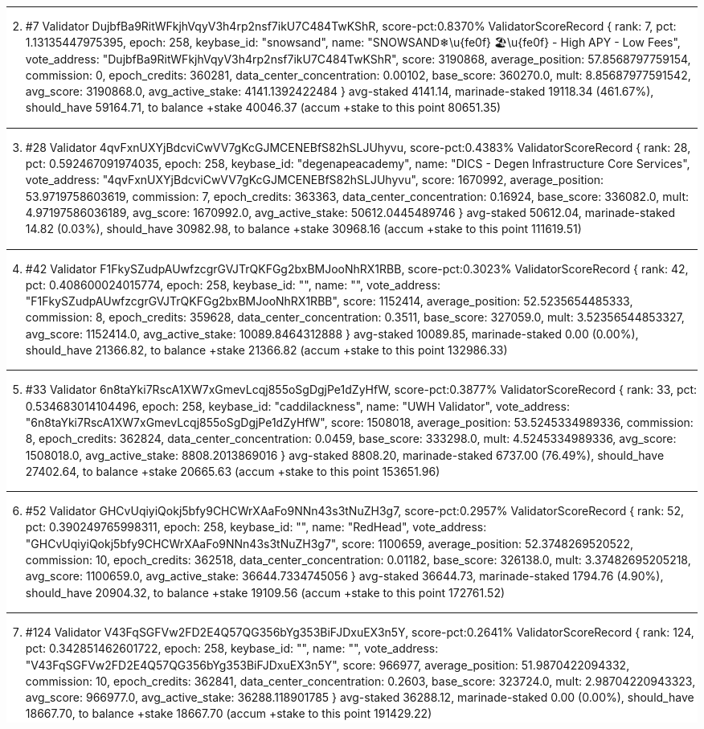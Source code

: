 -------------------------------------------------------------
2) #7 Validator DujbfBa9RitWFkjhVqyV3h4rp2nsf7ikU7C484TwKShR, score-pct:0.8370%
ValidatorScoreRecord { rank: 7, pct: 1.13135447975395, epoch: 258, keybase_id: "snowsand", name: "SNOWSAND❄\u{fe0f} 🏖\u{fe0f} - High APY - Low Fees", vote_address: "DujbfBa9RitWFkjhVqyV3h4rp2nsf7ikU7C484TwKShR", score: 3190868, average_position: 57.8568797759154, commission: 0, epoch_credits: 360281, data_center_concentration: 0.00102, base_score: 360270.0, mult: 8.85687977591542, avg_score: 3190868.0, avg_active_stake: 4141.1392422484 }
 avg-staked 4141.14, marinade-staked 19118.34 (461.67%), should_have 59164.71, to balance +stake 40046.37 (accum +stake to this point 80651.35)

-------------------------------------------------------------
3) #28 Validator 4qvFxnUXYjBdcviCwVV7gKcGJMCENEBfS82hSLJUhyvu, score-pct:0.4383%
ValidatorScoreRecord { rank: 28, pct: 0.592467091974035, epoch: 258, keybase_id: "degenapeacademy", name: "DICS - Degen Infrastructure Core Services", vote_address: "4qvFxnUXYjBdcviCwVV7gKcGJMCENEBfS82hSLJUhyvu", score: 1670992, average_position: 53.9719758603619, commission: 7, epoch_credits: 363363, data_center_concentration: 0.16924, base_score: 336082.0, mult: 4.97197586036189, avg_score: 1670992.0, avg_active_stake: 50612.0445489746 }
 avg-staked 50612.04, marinade-staked 14.82 (0.03%), should_have 30982.98, to balance +stake 30968.16 (accum +stake to this point 111619.51)

-------------------------------------------------------------
4) #42 Validator F1FkySZudpAUwfzcgrGVJTrQKFGg2bxBMJooNhRX1RBB, score-pct:0.3023%
ValidatorScoreRecord { rank: 42, pct: 0.408600024015774, epoch: 258, keybase_id: "", name: "", vote_address: "F1FkySZudpAUwfzcgrGVJTrQKFGg2bxBMJooNhRX1RBB", score: 1152414, average_position: 52.5235654485333, commission: 8, epoch_credits: 359628, data_center_concentration: 0.3511, base_score: 327059.0, mult: 3.52356544853327, avg_score: 1152414.0, avg_active_stake: 10089.8464312888 }
 avg-staked 10089.85, marinade-staked 0.00 (0.00%), should_have 21366.82, to balance +stake 21366.82 (accum +stake to this point 132986.33)

-------------------------------------------------------------
5) #33 Validator 6n8taYki7RscA1XW7xGmevLcqj855oSgDgjPe1dZyHfW, score-pct:0.3877%
ValidatorScoreRecord { rank: 33, pct: 0.534683014104496, epoch: 258, keybase_id: "caddilackness", name: "UWH Validator", vote_address: "6n8taYki7RscA1XW7xGmevLcqj855oSgDgjPe1dZyHfW", score: 1508018, average_position: 53.5245334989336, commission: 8, epoch_credits: 362824, data_center_concentration: 0.0459, base_score: 333298.0, mult: 4.5245334989336, avg_score: 1508018.0, avg_active_stake: 8808.2013869016 }
 avg-staked 8808.20, marinade-staked 6737.00 (76.49%), should_have 27402.64, to balance +stake 20665.63 (accum +stake to this point 153651.96)

-------------------------------------------------------------
6) #52 Validator GHCvUqiyiQokj5bfy9CHCWrXAaFo9NNn43s3tNuZH3g7, score-pct:0.2957%
ValidatorScoreRecord { rank: 52, pct: 0.390249765998311, epoch: 258, keybase_id: "", name: "RedHead", vote_address: "GHCvUqiyiQokj5bfy9CHCWrXAaFo9NNn43s3tNuZH3g7", score: 1100659, average_position: 52.3748269520522, commission: 10, epoch_credits: 362518, data_center_concentration: 0.01182, base_score: 326138.0, mult: 3.37482695205218, avg_score: 1100659.0, avg_active_stake: 36644.7334745056 }
 avg-staked 36644.73, marinade-staked 1794.76 (4.90%), should_have 20904.32, to balance +stake 19109.56 (accum +stake to this point 172761.52)

-------------------------------------------------------------
7) #124 Validator V43FqSGFVw2FD2E4Q57QG356bYg353BiFJDxuEX3n5Y, score-pct:0.2641%
ValidatorScoreRecord { rank: 124, pct: 0.342851462601722, epoch: 258, keybase_id: "", name: "", vote_address: "V43FqSGFVw2FD2E4Q57QG356bYg353BiFJDxuEX3n5Y", score: 966977, average_position: 51.9870422094332, commission: 10, epoch_credits: 362841, data_center_concentration: 0.2603, base_score: 323724.0, mult: 2.98704220943323, avg_score: 966977.0, avg_active_stake: 36288.118901785 }
 avg-staked 36288.12, marinade-staked 0.00 (0.00%), should_have 18667.70, to balance +stake 18667.70 (accum +stake to this point 191429.22)

